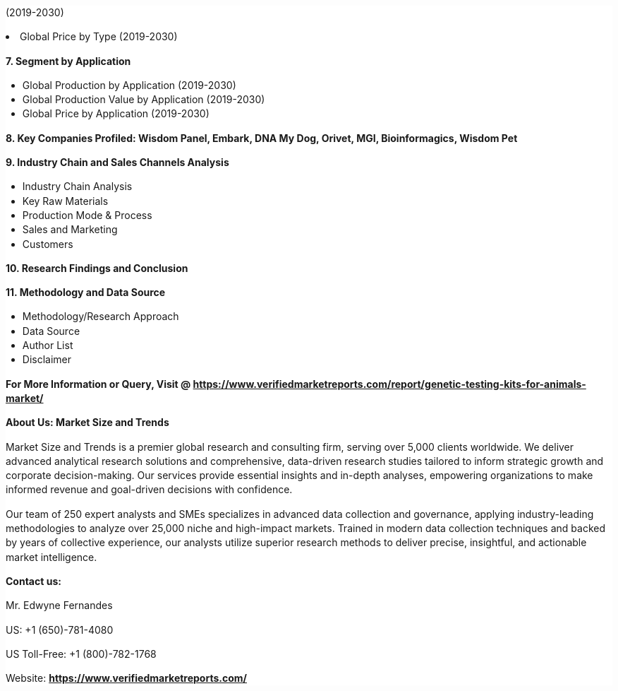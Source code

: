 (2019-2030)</li><li>Global Price by Type (2019-2030)</li></ul><p><strong>7. Segment by Application</strong></p><ul><li>Global Production by Application (2019-2030)</li><li>Global Production Value by Application (2019-2030)</li><li>Global Price by Application (2019-2030)</li></ul><p><strong>8. Key Companies Profiled: Wisdom Panel, Embark, DNA My Dog, Orivet, MGI, Bioinformagics, Wisdom Pet</strong></p><p><strong>9. Industry Chain and Sales Channels Analysis</strong></p><ul><li>Industry Chain Analysis</li><li>Key Raw Materials</li><li>Production Mode &amp; Process</li><li>Sales and Marketing</li><li>Customers</li></ul><p><strong>10. Research Findings and Conclusion</strong></p><p><strong>11. Methodology and Data Source</strong></p><ul><li>Methodology/Research Approach</li><li>Data Source</li><li>Author List</li><li>Disclaimer</li></ul></p><p><strong>For More Information or Query, Visit @ <a href="https://www.verifiedmarketreports.com/report/genetic-testing-kits-for-animals-market/">https://www.verifiedmarketreports.com/report/genetic-testing-kits-for-animals-market/</a></strong></p><p><strong>About Us: Market Size and Trends</strong></p><p>Market Size and Trends is a premier global research and consulting firm, serving over 5,000 clients worldwide. We deliver advanced analytical research solutions and comprehensive, data-driven research studies tailored to inform strategic growth and corporate decision-making. Our services provide essential insights and in-depth analyses, empowering organizations to make informed revenue and goal-driven decisions with confidence.</p><p>Our team of 250 expert analysts and SMEs specializes in advanced data collection and governance, applying industry-leading methodologies to analyze over 25,000 niche and high-impact markets. Trained in modern data collection techniques and backed by years of collective experience, our analysts utilize superior research methods to deliver precise, insightful, and actionable market intelligence.</p><p><strong>Contact us:</strong></p><p>Mr. Edwyne Fernandes</p><p>US: +1 (650)-781-4080</p><p>US Toll-Free: +1 (800)-782-1768</p><p>Website: <strong><a href="https://www.verifiedmarketreports.com/">https://www.verifiedmarketreports.com/</a></strong></p>
